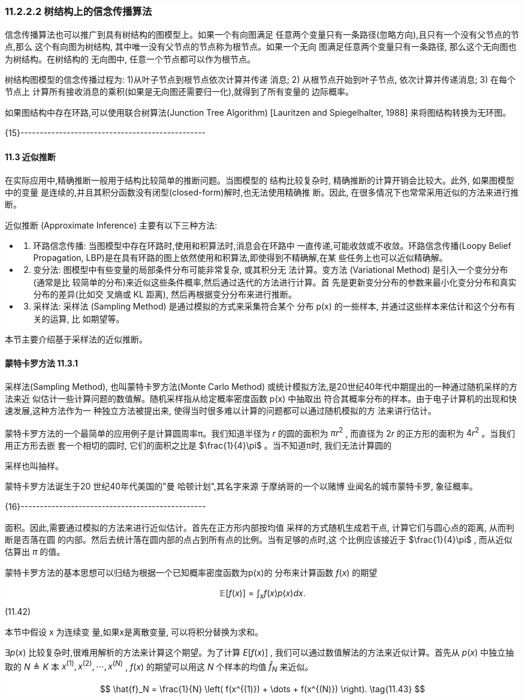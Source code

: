 ### 11.2.2.2 树结构上的信念传播算法

信念传播算法也可以推广到具有树结构的图模型上。如果一个有向图满足 任意两个变量只有一条路径(忽略方向),且只有一个没有父节点的节点,那么 这个有向图为树结构, 其中唯一没有父节点的节点称为根节点。如果一个无向 图满足任意两个变量只有一条路径, 那么这个无向图也为树结构。在树结构的 无向图中, 任意一个节点都可以作为根节点。

树结构图模型的信念传播过程为: 1)从叶子节点到根节点依次计算并传递 消息; 2) 从根节点开始到叶子节点, 依次计算并传递消息; 3) 在每个节点上 计算所有接收消息的乘积(如果是无向图还需要归一化),就得到了所有变量的 边际概率。

如果图结构中存在环路,可以使用联合树算法(Junction Tree Algorithm) [Lauritzen and Spiegelhalter, 1988] 来将图结构转换为无环图。

{15}------------------------------------------------

#### 11.3 近似推断

在实际应用中,精确推断一般用于结构比较简单的推断问题。当图模型的 结构比较复杂时, 精确推断的计算开销会比较大。此外, 如果图模型中的变量 是连续的,并且其积分函数没有闭型(closed-form)解时,也无法使用精确推 断。因此, 在很多情况下也常常采用近似的方法来进行推断。

近似推断 (Approximate Inference) 主要有以下三种方法:

- 1. 环路信念传播: 当图模型中存在环路时,使用和积算法时,消息会在环路中 一直传递,可能收敛或不收敛。环路信念传播(Loopy Belief Propagation, LBP)是在具有环路的图上依然使用和积算法,即使得到不精确解,在某 些任务上也可以近似精确解。
- 2. 变分法: 图模型中有些变量的局部条件分布可能非常复杂, 或其积分无 法计算。变方法 (Variational Method) 是引入一个变分分布 (通常是比 较简单的分布)来近似这些条件概率,然后通过迭代的方法进行计算。首 先是更新变分分布的参数来最小化变分分布和真实分布的差异(比如交 叉熵或 KL 距离), 然后再根据变分分布来进行推断。
- 3. 采样法: 采样法 (Sampling Method) 是通过模拟的方式来采集符合某个 分布 p(x) 的一些样本, 并通过这些样本来估计和这个分布有关的运算, 比 如期望等。

本节主要介绍基于采样法的近似推断。

#### 蒙特卡罗方法 $11.3.1$

采样法(Sampling Method), 也叫蒙特卡罗方法(Monte Carlo Method) 或统计模拟方法,是20世纪40年代中期提出的一种通过随机采样的方法来近 似估计一些计算问题的数值解。随机采样指从给定概率密度函数 p(x) 中抽取出 符合其概率分布的样本。由于电子计算机的出现和快速发展,这种方法作为一 种独立方法被提出来, 使得当时很多难以计算的问题都可以通过随机模拟的方 法来讲行估计。

蒙特卡罗方法的一个最简单的应用例子是计算圆周率π。我们知道半径为  $r$ 的圆的面积为 $\pi r^2$ , 而直径为 $2r$ 的正方形的面积为 $4r^2$ 。当我们用正方形去嵌 套一个相切的圆时, 它们的面积之比是 $\frac{1}{4}\pi$ 。当不知道π时, 我们无法计算圆的

采样也叫抽样。

蒙特卡罗方法诞生于20 世纪40年代美国的"曼 哈顿计划",其名字来源 于摩纳哥的一个以赌博 业闻名的城市蒙特卡罗, 象征概率。

{16}------------------------------------------------

面积。因此,需要通过模拟的方法来进行近似估计。首先在正方形内部按均值 采样的方式随机生成若干点, 计算它们与圆心点的距离, 从而判断是否落在圆 的内部。然后去统计落在圆内部的点占到所有点的比例。当有足够的点时,这 个比例应该接近于 $\frac{1}{4}\pi$ , 而从近似估算出 $\pi$ 的值。

蒙特卡罗方法的基本思想可以归结为根据一个已知概率密度函数为p(x)的 分布来计算函数 $f(x)$ 的期望

$$
\mathbb{E}[f(x)] = \int_{x} f(x)p(x)dx.
$$
 (11.42)

本节中假设 x 为连续变 量,如果x是离散变量, 可以将积分替换为求和。

 $\exists p(x)$ 比较复杂时,很难用解析的方法来计算这个期望。为了计算 $E[f(x)]$ , 我们可以通过数值解法的方法来近似计算。首先从 $p(x)$ 中独立抽取的 $N \triangleq K$ 本  $x^{(1)}, x^{(2)}, \cdots, x^{(N)}$ ,  $f(x)$ 的期望可以用这  $N$  个样本的均值  $\hat{f}_N$  来近似。

$$
\hat{f}_N = \frac{1}{N} \left( f(x^{(1)}) + \dots + f(x^{(N)}) \right). \tag{11.43}
$$
